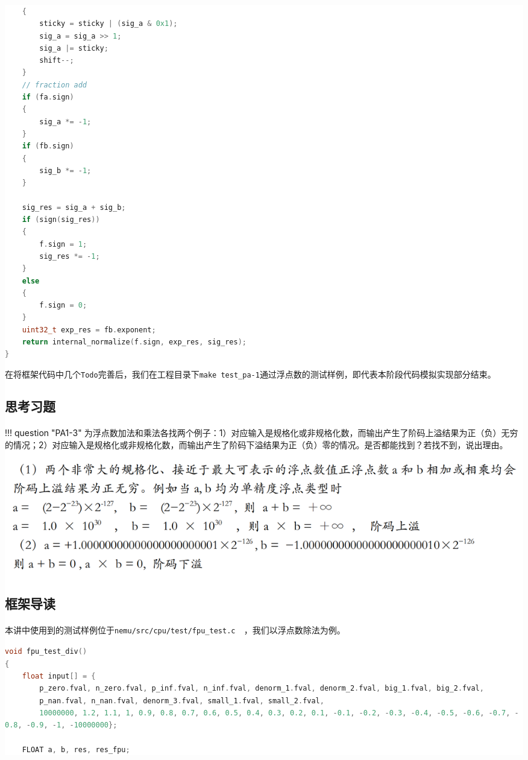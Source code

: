 ```C
	{
		sticky = sticky | (sig_a & 0x1);
		sig_a = sig_a >> 1;
		sig_a |= sticky;
		shift--;
	}
	// fraction add
	if (fa.sign)
	{
		sig_a *= -1;
	}
	if (fb.sign)
	{
		sig_b *= -1;
	}

	sig_res = sig_a + sig_b;
	if (sign(sig_res))
	{
		f.sign = 1;
		sig_res *= -1;
	}
	else
	{
		f.sign = 0;
	}
	uint32_t exp_res = fb.exponent;
	return internal_normalize(f.sign, exp_res, sig_res);
}
```

在将框架代码中几个`Todo`完善后，我们在工程目录下`make test_pa-1`通过浮点数的测试样例，即代表本阶段代码模拟实现部分结束。

## 思考习题
!!! question "PA1-3"
    为浮点数加法和乘法各找两个例子：1）对应输入是规格化或非规格化数，而输出产生了阶码上溢结果为正（负）无穷的情况；2）对应输入是规格化或非规格化数，而输出产生了阶码下溢结果为正（负）零的情况。是否都能找到？若找不到，说出理由。

![PA1-3-Q](pa_pic/1-3-Q.png)

## 框架导读
本讲中使用到的测试样例位于`nemu/src/cpu/test/fpu_test.c	`，我们以浮点数除法为例。
```C
void fpu_test_div()
{
	float input[] = {
		p_zero.fval, n_zero.fval, p_inf.fval, n_inf.fval, denorm_1.fval, denorm_2.fval, big_1.fval, big_2.fval,
		p_nan.fval, n_nan.fval, denorm_3.fval, small_1.fval, small_2.fval,
		10000000, 1.2, 1.1, 1, 0.9, 0.8, 0.7, 0.6, 0.5, 0.4, 0.3, 0.2, 0.1, -0.1, -0.2, -0.3, -0.4, -0.5, -0.6, -0.7, -0.8, -0.9, -1, -10000000};

	FLOAT a, b, res, res_fpu;
```